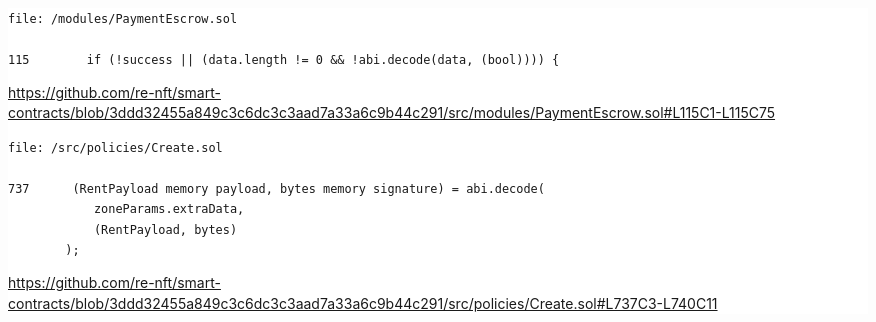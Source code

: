 ```solidity
file: /modules/PaymentEscrow.sol

115        if (!success || (data.length != 0 && !abi.decode(data, (bool)))) {

```
https://github.com/re-nft/smart-contracts/blob/3ddd32455a849c3c6dc3c3aad7a33a6c9b44c291/src/modules/PaymentEscrow.sol#L115C1-L115C75


```solidity
file: /src/policies/Create.sol

737      (RentPayload memory payload, bytes memory signature) = abi.decode(
            zoneParams.extraData,
            (RentPayload, bytes)
        );

```
https://github.com/re-nft/smart-contracts/blob/3ddd32455a849c3c6dc3c3aad7a33a6c9b44c291/src/policies/Create.sol#L737C3-L740C11

